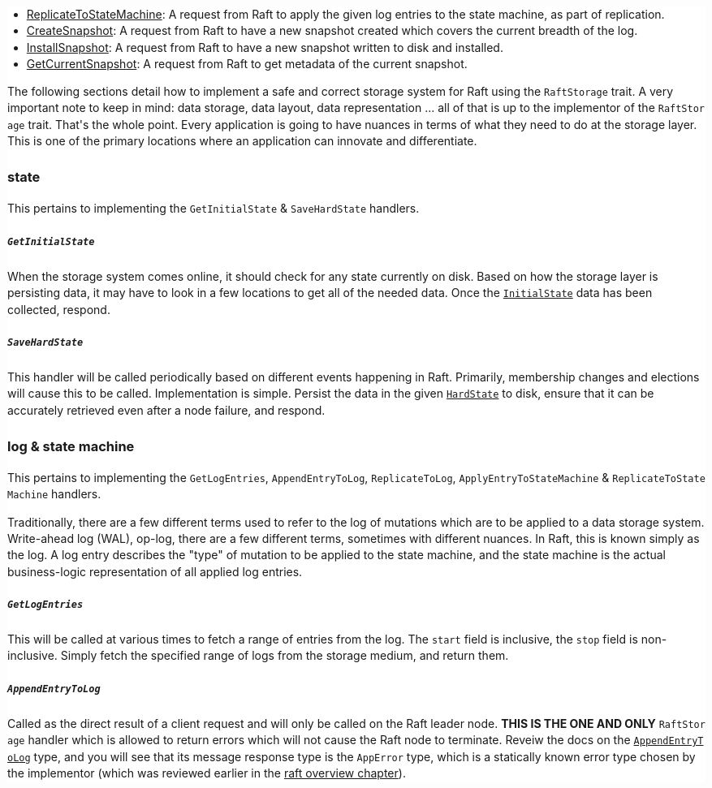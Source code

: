 - [ReplicateToStateMachine](https://docs.rs/actix-raft/latest/actix_raft/storage/struct.ReplicateToStateMachine.html): A request from Raft to apply the given log entries to the state machine, as part of replication.
- [CreateSnapshot](https://docs.rs/actix-raft/latest/actix_raft/storage/struct.CreateSnapshot.html): A request from Raft to have a new snapshot created which covers the current breadth of the log.
- [InstallSnapshot](https://docs.rs/actix-raft/latest/actix_raft/storage/struct.InstallSnapshot.html): A request from Raft to have a new snapshot written to disk and installed.
- [GetCurrentSnapshot](https://docs.rs/actix-raft/latest/actix_raft/storage/struct.GetCurrentSnapshot.html): A request from Raft to get metadata of the current snapshot.

The following sections detail how to implement a safe and correct storage system for Raft using the `RaftStorage` trait. A very important note to keep in mind: data storage, data layout, data representation ... all of that is up to the implementor of the `RaftStorage` trait. That's the whole point. Every application is going to have nuances in terms of what they need to do at the storage layer. This is one of the primary locations where an application can innovate and differentiate.

### state
This pertains to implementing the `GetInitialState` & `SaveHardState` handlers.

##### `GetInitialState`
When the storage system comes online, it should check for any state currently on disk. Based on how the storage layer is persisting data, it may have to look in a few locations to get all of the needed data. Once the [`InitialState`](https://docs.rs/actix-raft/latest/actix_raft/storage/struct.InitialState.html) data has been collected, respond.

##### `SaveHardState`
This handler will be called periodically based on different events happening in Raft. Primarily, membership changes and elections will cause this to be called. Implementation is simple. Persist the data in the given [`HardState`](https://docs.rs/actix-raft/latest/actix_raft/storage/struct.HardState.html) to disk, ensure that it can be accurately retrieved even after a node failure, and respond.

### log & state machine
This pertains to implementing the `GetLogEntries`, `AppendEntryToLog`, `ReplicateToLog`, `ApplyEntryToStateMachine` & `ReplicateToStateMachine` handlers.

Traditionally, there are a few different terms used to refer to the log of mutations which are to be applied to a data storage system. Write-ahead log (WAL), op-log, there are a few different terms, sometimes with different nuances. In Raft, this is known simply as the log. A log entry describes the "type" of mutation to be applied to the state machine, and the state machine is the actual business-logic representation of all applied log entries.

##### `GetLogEntries`
This will be called at various times to fetch a range of entries from the log. The `start` field is inclusive, the `stop` field is non-inclusive. Simply fetch the specified range of logs from the storage medium, and return them.

##### `AppendEntryToLog`
Called as the direct result of a client request and will only be called on the Raft leader node. **THIS IS THE ONE AND ONLY** `RaftStorage` handler which is allowed to return errors which will not cause the Raft node to terminate. Reveiw the docs on the [`AppendEntryToLog`](https://docs.rs/actix-raft/latest/actix_raft/storage/struct.AppendEntryToLog.html) type, and you will see that its message response type is the `AppError` type, which is a statically known error type chosen by the implementor (which was reviewed earlier in the [raft overview chapter](https://railgun-rs.github.io/actix-raft/raft.html)).
